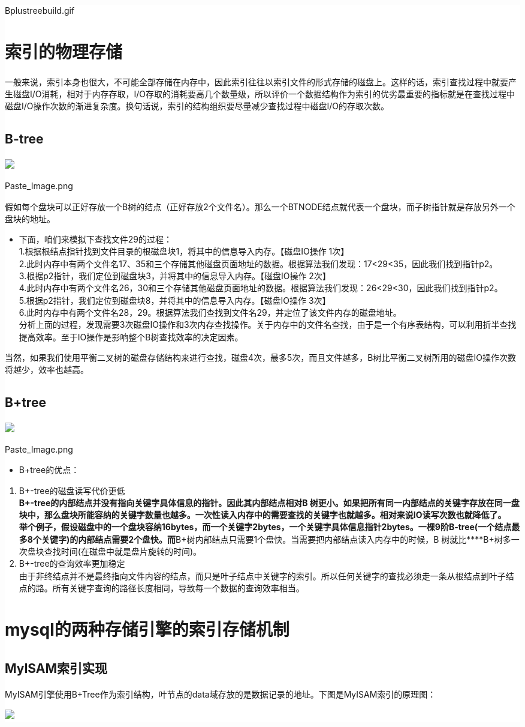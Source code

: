 Bplustreebuild.gif

# 索引的物理存储

一般来说，索引本身也很大，不可能全部存储在内存中，因此索引往往以索引文件的形式存储的磁盘上。这样的话，索引查找过程中就要产生磁盘I/O消耗，相对于内存存取，I/O存取的消耗要高几个数量级，所以评价一个数据结构作为索引的优劣最重要的指标就是在查找过程中磁盘I/O操作次数的渐进复杂度。换句话说，索引的结构组织要尽量减少查找过程中磁盘I/O的存取次数。

## B-tree

![][10]



Paste_Image.png

  
假如每个盘块可以正好存放一个B树的结点（正好存放2个文件名）。那么一个BTNODE结点就代表一个盘块，而子树指针就是存放另外一个盘块的地址。

* 下面，咱们来模拟下查找文件29的过程：  
1.根据根结点指针找到文件目录的根磁盘块1，将其中的信息导入内存。【磁盘IO操作 1次】  
2.此时内存中有两个文件名17、35和三个存储其他磁盘页面地址的数据。根据算法我们发现：17<29<35，因此我们找到指针p2。  
3.根据p2指针，我们定位到磁盘块3，并将其中的信息导入内存。【磁盘IO操作 2次】  
4.此时内存中有两个文件名26，30和三个存储其他磁盘页面地址的数据。根据算法我们发现：26<29<30，因此我们找到指针p2。  
5.根据p2指针，我们定位到磁盘块8，并将其中的信息导入内存。【磁盘IO操作 3次】  
6.此时内存中有两个文件名28，29。根据算法我们查找到文件名29，并定位了该文件内存的磁盘地址。  
分析上面的过程，发现需要3次磁盘IO操作和3次内存查找操作。关于内存中的文件名查找，由于是一个有序表结构，可以利用折半查找提高效率。至于IO操作是影响整个B树查找效率的决定因素。

当然，如果我们使用平衡二叉树的磁盘存储结构来进行查找，磁盘4次，最多5次，而且文件越多，B树比平衡二叉树所用的磁盘IO操作次数将越少，效率也越高。

## B+tree

![][8]



Paste_Image.png

* B+tree的优点：  
1) B+-tree的磁盘读写代价更低  
****B+-tree的内部结点并没有指向关键字具体信息的指针。因此其内部结点相对B 树更小。如果把所有同一内部结点的关键字存放在同一盘块中，那么盘块所能容纳的关键字数量也越多。一次性读入内存中的需要查找的关键字也就越多。相对来说IO读写次数也就降低了。  
举个例子，假设磁盘中的一个盘块容纳16bytes，而一个关键字2bytes，一个关键字具体信息指针2bytes。一棵9阶B-tree(一个结点最多8个关键字)的内部结点需要2个盘快。而****B+树内部结点只需要1个盘快。当需要把内部结点读入内存中的时候，B 树就比****B+树多一次盘块查找时间(在磁盘中就是盘片旋转的时间)。  
2) B+-tree的查询效率更加稳定  
由于非终结点并不是最终指向文件内容的结点，而只是叶子结点中关键字的索引。所以任何关键字的查找必须走一条从根结点到叶子结点的路。所有关键字查询的路径长度相同，导致每一个数据的查询效率相当。

# mysql的两种存储引擎的索引存储机制

## MyISAM索引实现

MyISAM引擎使用B+Tree作为索引结构，叶节点的data域存放的是数据记录的地址。下图是MyISAM索引的原理图：

![][11]


[0]: http://www.jianshu.com/u/372d9a421d7e
[1]: http://en.wikipedia.org/wiki/Linear_search
[2]: http://en.wikipedia.org/wiki/Binary_search_algorithm
[3]: http://en.wikipedia.org/wiki/Binary_search_tree
[4]: ./img/5687393-d10b611e15cf2ac6.png
[5]: http://en.wikipedia.org/wiki/Red-black_tree
[6]: ./img/5687393-b2a7f4a75a657b0b.JPG
[7]: ./img/5687393-9d5d95ce7c3b42f4.gif
[8]: ./img/5687393-717ab97b31dfa84b.png
[9]: ./img/5687393-59a8ea11c8555ab0.gif
[10]: ./img/5687393-deb292ed3e4bf18c.png
[11]: ./img/5687393-717ab97b31dfa84b.png
[12]: ./img/5687393-942f8ec950b81e79.png
[13]: ./img/5687393-99c73161973f6c2f.png
[14]: ./img/5687393-f7686f5fd8dc3c43.png
[15]: http://blog.codinglabs.org/articles/theory-of-mysql-index.html
[16]: http://blog.csdn.net/zhangliangzi/article/details/51367639
[17]: http://www.cnblogs.com/vincently/p/4526560.html